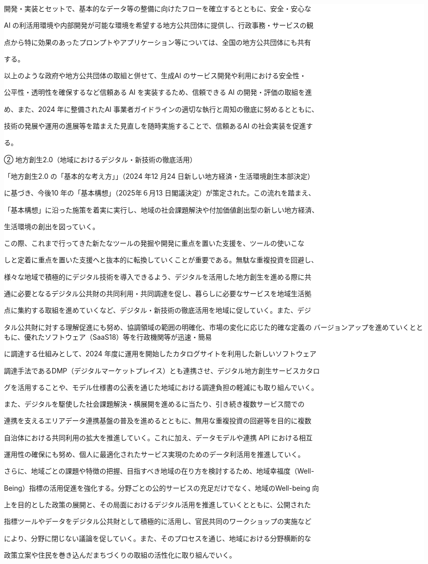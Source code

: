 開発・実装とセットで、基本的なデータ等の整備に向けたフローを確立するとともに、安全・安心な

AI の利活用環境や内部開発が可能な環境を希望する地方公共団体に提供し、行政事務・サービスの観

点から特に効果のあったプロンプトやアプリケーション等については、全国の地方公共団体にも共有

する。

以上のような政府や地方公共団体の取組と併せて、生成AI のサービス開発や利用における安全性・

公平性・透明性を確保するなど信頼ある AI を実装するため、信頼できる AI の開発・評価の取組を進

め、また、2024 年に整備されたAI 事業者ガイドラインの適切な執行と周知の徹底に努めるとともに、

技術の発展や運用の進展等を踏まえた見直しを随時実施することで、信頼あるAI の社会実装を促進す

る。

② 地方創生2.0（地域におけるデジタル・新技術の徹底活用）

「地方創生2.0 の「基本的な考え方」」（2024 年12 月24 日新しい地方経済・生活環境創生本部決定）

に基づき、今後10 年の「基本構想」（2025年６月13 日閣議決定）が策定された。この流れを踏まえ、

「基本構想」に沿った施策を着実に実行し、地域の社会課題解決や付加価値創出型の新しい地方経済、

生活環境の創出を図っていく。

この際、これまで行ってきた新たなツールの発掘や開発に重点を置いた支援を、ツールの使いこな

しと定着に重点を置いた支援へと抜本的に転換していくことが重要である。無駄な重複投資を回避し、

様々な地域で積極的にデジタル技術を導入できるよう、デジタルを活用した地方創生を進める際に共

通に必要となるデジタル公共財の共同利用・共同調達を促し、暮らしに必要なサービスを地域生活拠

点に集約する取組を進めていくなど、デジタル・新技術の徹底活用を地域に促していく。また、デジ

タル公共財に対する理解促進にも努め、協調領域の範囲の明確化、市場の変化に応じた的確な定義の バージョンアップを進めていくとともに、優れたソフトウェア（SaaS18）等を行政機関等が迅速・簡易

に調達する仕組みとして、2024 年度に運用を開始したカタログサイトを利用した新しいソフトウェア

調達手法であるDMP（デジタルマーケットプレイス）とも連携させ、デジタル地方創生サービスカタロ

グを活用することや、モデル仕様書の公表を通じた地域における調達負担の軽減にも取り組んでいく。

また、デジタルを駆使した社会課題解決・横展開を進めるに当たり、引き続き複数サービス間での

連携を支えるエリアデータ連携基盤の普及を進めるとともに、無用な重複投資の回避等を目的に複数

自治体における共同利用の拡大を推進していく。これに加え、データモデルや連携 API における相互

運用性の確保にも努め、個人に最適化されたサービス実現のためのデータ利活用を推進していく。

さらに、地域ごとの課題や特徴の把握、目指すべき地域の在り方を検討するため、地域幸福度（Well-

Being）指標の活用促進を強化する。分野ごとの公的サービスの充足だけでなく、地域のWell-being 向

上を目的とした政策の展開と、その局面におけるデジタル活用を推進していくとともに、公開された

指標ツールやデータをデジタル公共財として積極的に活用し、官民共同のワークショップの実施など

により、分野に閉じない議論を促していく。また、そのプロセスを通じ、地域における分野横断的な

政策立案や住民を巻き込んだまちづくりの取組の活性化に取り組んでいく。

